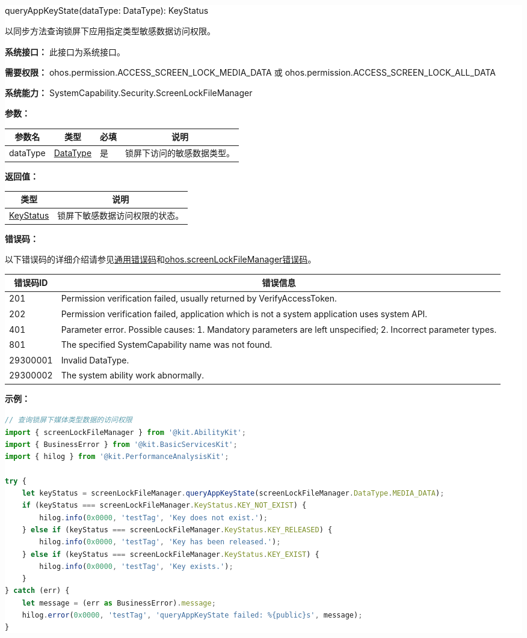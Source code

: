 queryAppKeyState(dataType: DataType): KeyStatus

以同步方法查询锁屏下应用指定类型敏感数据访问权限。

**系统接口：** 此接口为系统接口。

**需要权限：** ohos.permission.ACCESS_SCREEN_LOCK_MEDIA_DATA 或 ohos.permission.ACCESS_SCREEN_LOCK_ALL_DATA

**系统能力：** SystemCapability.Security.ScreenLockFileManager

**参数：**

| 参数名  | 类型   | 必填 | 说明                       |
| ----------- | ------ | ---- | ---------------------------- |
| dataType | [DataType](#datatype) | 是   | 锁屏下访问的敏感数据类型。 |

**返回值：**

| 类型                                                         | 说明                           |
| ------------------------------------------------------------ | ------------------------------ |
| [KeyStatus](js-apis-screenLockFileManager.md#keystatus18) | 锁屏下敏感数据访问权限的状态。 |

**错误码：**

以下错误码的详细介绍请参见[通用错误码](../errorcode-universal.md)和[ohos.screenLockFileManager错误码](errorcode-screenLockFileManager.md)。

| 错误码ID | 错误信息                                                     |
| -------- | ------------------------------------------------------------ |
| 201      | Permission verification failed, usually returned by VerifyAccessToken. |
| 202      | Permission verification failed, application which is not a system application uses system API. |
| 401      | Parameter error. Possible causes: 1. Mandatory parameters are left unspecified; 2. Incorrect parameter types. |
| 801      | The specified SystemCapability name was not found.           |
| 29300001 | Invalid DataType.                                           |
| 29300002 | The system ability work abnormally.                          |

**示例：**

```ts
// 查询锁屏下媒体类型数据的访问权限
import { screenLockFileManager } from '@kit.AbilityKit';
import { BusinessError } from '@kit.BasicServicesKit';
import { hilog } from '@kit.PerformanceAnalysisKit';

try {
    let keyStatus = screenLockFileManager.queryAppKeyState(screenLockFileManager.DataType.MEDIA_DATA);
    if (keyStatus === screenLockFileManager.KeyStatus.KEY_NOT_EXIST) {
        hilog.info(0x0000, 'testTag', 'Key does not exist.');
    } else if (keyStatus === screenLockFileManager.KeyStatus.KEY_RELEASED) {
        hilog.info(0x0000, 'testTag', 'Key has been released.');
    } else if (keyStatus === screenLockFileManager.KeyStatus.KEY_EXIST) {
        hilog.info(0x0000, 'testTag', 'Key exists.');
    }
} catch (err) {
    let message = (err as BusinessError).message;
    hilog.error(0x0000, 'testTag', 'queryAppKeyState failed: %{public}s', message);
}
```